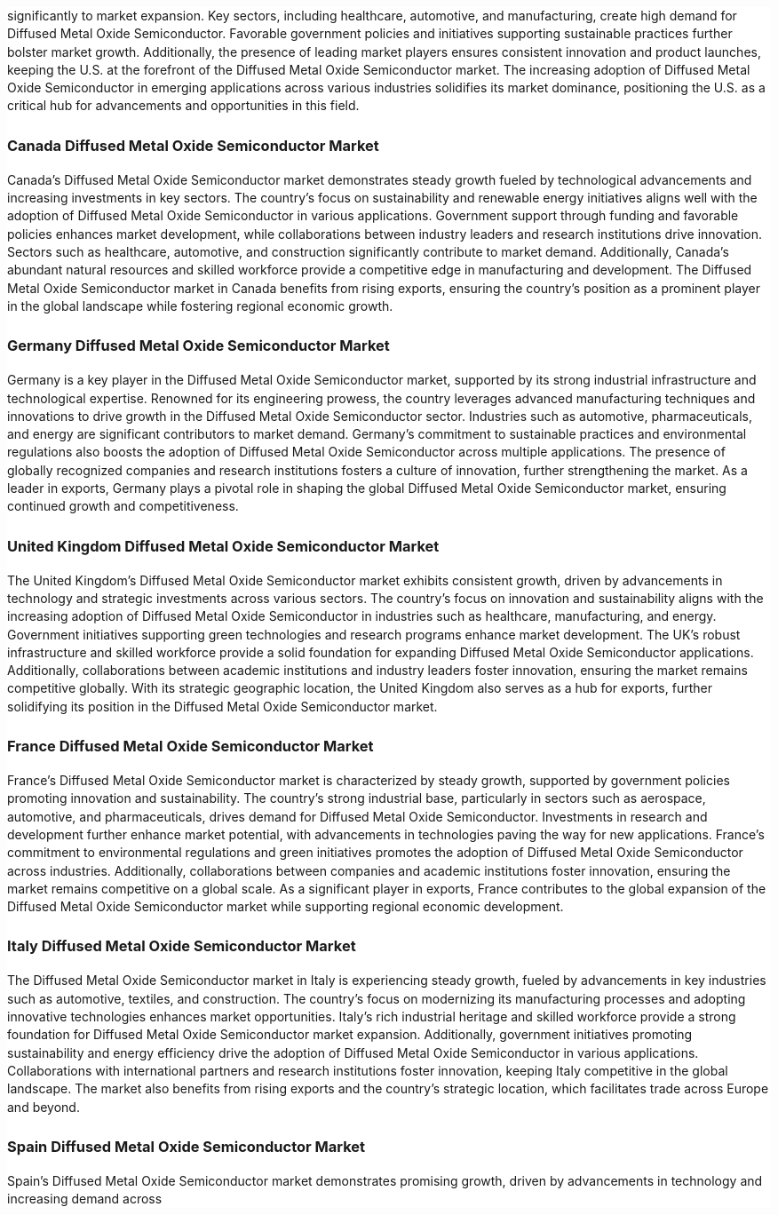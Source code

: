 significantly to market expansion. Key sectors, including healthcare, automotive, and manufacturing, create high demand for Diffused Metal Oxide Semiconductor. Favorable government policies and initiatives supporting sustainable practices further bolster market growth. Additionally, the presence of leading market players ensures consistent innovation and product launches, keeping the U.S. at the forefront of the Diffused Metal Oxide Semiconductor market. The increasing adoption of Diffused Metal Oxide Semiconductor in emerging applications across various industries solidifies its market dominance, positioning the U.S. as a critical hub for advancements and opportunities in this field.</p><h3>Canada Diffused Metal Oxide Semiconductor Market</h3><p>Canada&rsquo;s Diffused Metal Oxide Semiconductor market demonstrates steady growth fueled by technological advancements and increasing investments in key sectors. The country&rsquo;s focus on sustainability and renewable energy initiatives aligns well with the adoption of Diffused Metal Oxide Semiconductor in various applications. Government support through funding and favorable policies enhances market development, while collaborations between industry leaders and research institutions drive innovation. Sectors such as healthcare, automotive, and construction significantly contribute to market demand. Additionally, Canada&rsquo;s abundant natural resources and skilled workforce provide a competitive edge in manufacturing and development. The Diffused Metal Oxide Semiconductor market in Canada benefits from rising exports, ensuring the country&rsquo;s position as a prominent player in the global landscape while fostering regional economic growth.</p><h3>Germany Diffused Metal Oxide Semiconductor Market</h3><p>Germany is a key player in the Diffused Metal Oxide Semiconductor market, supported by its strong industrial infrastructure and technological expertise. Renowned for its engineering prowess, the country leverages advanced manufacturing techniques and innovations to drive growth in the Diffused Metal Oxide Semiconductor sector. Industries such as automotive, pharmaceuticals, and energy are significant contributors to market demand. Germany&rsquo;s commitment to sustainable practices and environmental regulations also boosts the adoption of Diffused Metal Oxide Semiconductor across multiple applications. The presence of globally recognized companies and research institutions fosters a culture of innovation, further strengthening the market. As a leader in exports, Germany plays a pivotal role in shaping the global Diffused Metal Oxide Semiconductor market, ensuring continued growth and competitiveness.</p><h3>United Kingdom Diffused Metal Oxide Semiconductor Market</h3><p>The United Kingdom&rsquo;s Diffused Metal Oxide Semiconductor market exhibits consistent growth, driven by advancements in technology and strategic investments across various sectors. The country&rsquo;s focus on innovation and sustainability aligns with the increasing adoption of Diffused Metal Oxide Semiconductor in industries such as healthcare, manufacturing, and energy. Government initiatives supporting green technologies and research programs enhance market development. The UK&rsquo;s robust infrastructure and skilled workforce provide a solid foundation for expanding Diffused Metal Oxide Semiconductor applications. Additionally, collaborations between academic institutions and industry leaders foster innovation, ensuring the market remains competitive globally. With its strategic geographic location, the United Kingdom also serves as a hub for exports, further solidifying its position in the Diffused Metal Oxide Semiconductor market.</p><h3>France Diffused Metal Oxide Semiconductor Market</h3><p>France&rsquo;s Diffused Metal Oxide Semiconductor market is characterized by steady growth, supported by government policies promoting innovation and sustainability. The country&rsquo;s strong industrial base, particularly in sectors such as aerospace, automotive, and pharmaceuticals, drives demand for Diffused Metal Oxide Semiconductor. Investments in research and development further enhance market potential, with advancements in technologies paving the way for new applications. France&rsquo;s commitment to environmental regulations and green initiatives promotes the adoption of Diffused Metal Oxide Semiconductor across industries. Additionally, collaborations between companies and academic institutions foster innovation, ensuring the market remains competitive on a global scale. As a significant player in exports, France contributes to the global expansion of the Diffused Metal Oxide Semiconductor market while supporting regional economic development.</p><h3>Italy Diffused Metal Oxide Semiconductor Market</h3><p>The Diffused Metal Oxide Semiconductor market in Italy is experiencing steady growth, fueled by advancements in key industries such as automotive, textiles, and construction. The country&rsquo;s focus on modernizing its manufacturing processes and adopting innovative technologies enhances market opportunities. Italy&rsquo;s rich industrial heritage and skilled workforce provide a strong foundation for Diffused Metal Oxide Semiconductor market expansion. Additionally, government initiatives promoting sustainability and energy efficiency drive the adoption of Diffused Metal Oxide Semiconductor in various applications. Collaborations with international partners and research institutions foster innovation, keeping Italy competitive in the global landscape. The market also benefits from rising exports and the country&rsquo;s strategic location, which facilitates trade across Europe and beyond.</p><h3>Spain Diffused Metal Oxide Semiconductor Market</h3><p>Spain&rsquo;s Diffused Metal Oxide Semiconductor market demonstrates promising growth, driven by advancements in technology and increasing demand across